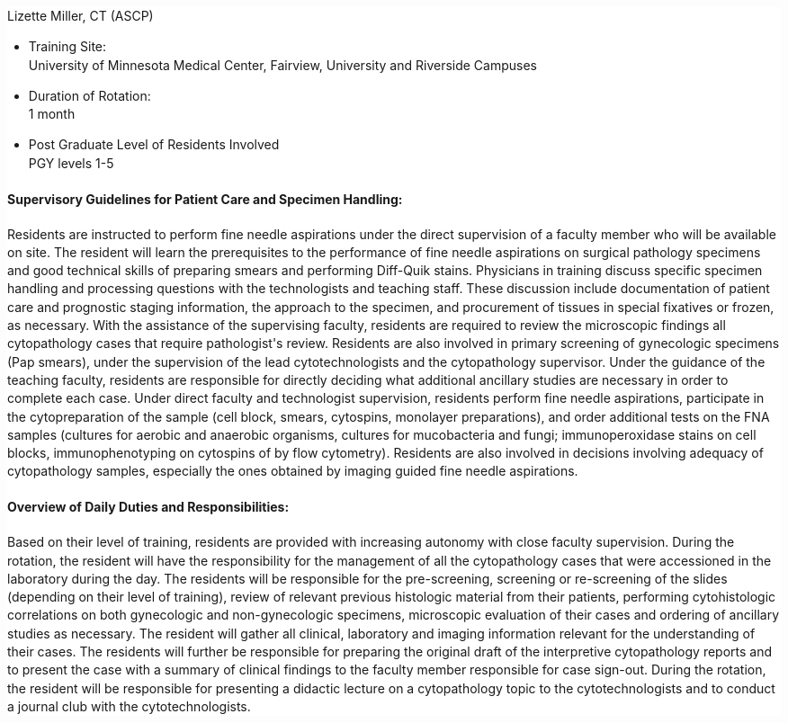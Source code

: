 Lizette Miller, CT (ASCP)

  * Training Site:  
University of Minnesota Medical Center, Fairview, University and Riverside
Campuses

  * Duration of Rotation:  
1 month

  * Post Graduate Level of Residents Involved  
PGY levels 1-5

#### Supervisory Guidelines for Patient Care and Specimen Handling:

Residents are instructed to perform fine needle aspirations under the direct
supervision of a faculty member who will be available on site. The resident
will learn the prerequisites to the performance of fine needle aspirations on
surgical pathology specimens and good technical skills of preparing smears and
performing Diff-Quik stains. Physicians in training discuss specific specimen
handling and processing questions with the technologists and teaching staff.
These discussion include documentation of patient care and prognostic staging
information, the approach to the specimen, and procurement of tissues in
special fixatives or frozen, as necessary. With the assistance of the
supervising faculty, residents are required to review the microscopic findings
all cytopathology cases that require pathologist's review. Residents are also
involved in primary screening of gynecologic specimens (Pap smears), under the
supervision of the lead cytotechnologists and the cytopathology supervisor.
Under the guidance of the teaching faculty, residents are responsible for
directly deciding what additional ancillary studies are necessary in order to
complete each case. Under direct faculty and technologist supervision,
residents perform fine needle aspirations, participate in the cytopreparation
of the sample (cell block, smears, cytospins, monolayer preparations), and
order additional tests on the FNA samples (cultures for aerobic and anaerobic
organisms, cultures for mucobacteria and fungi; immunoperoxidase stains on
cell blocks, immunophenotyping on cytospins of by flow cytometry). Residents
are also involved in decisions involving adequacy of cytopathology samples,
especially the ones obtained by imaging guided fine needle aspirations.

#### Overview of Daily Duties and Responsibilities:

Based on their level of training, residents are provided with increasing
autonomy with close faculty supervision. During the rotation, the resident
will have the responsibility for the management of all the cytopathology cases
that were accessioned in the laboratory during the day. The residents will be
responsible for the pre-screening, screening or re-screening of the slides
(depending on their level of training), review of relevant previous histologic
material from their patients, performing cytohistologic correlations on both
gynecologic and non-gynecologic specimens, microscopic evaluation of their
cases and ordering of ancillary studies as necessary. The resident will gather
all clinical, laboratory and imaging information relevant for the
understanding of their cases. The residents will further be responsible for
preparing the original draft of the interpretive cytopathology reports and to
present the case with a summary of clinical findings to the faculty member
responsible for case sign-out. During the rotation, the resident will be
responsible for presenting a didactic lecture on a cytopathology topic to the
cytotechnologists and to conduct a journal club with the cytotechnologists.
